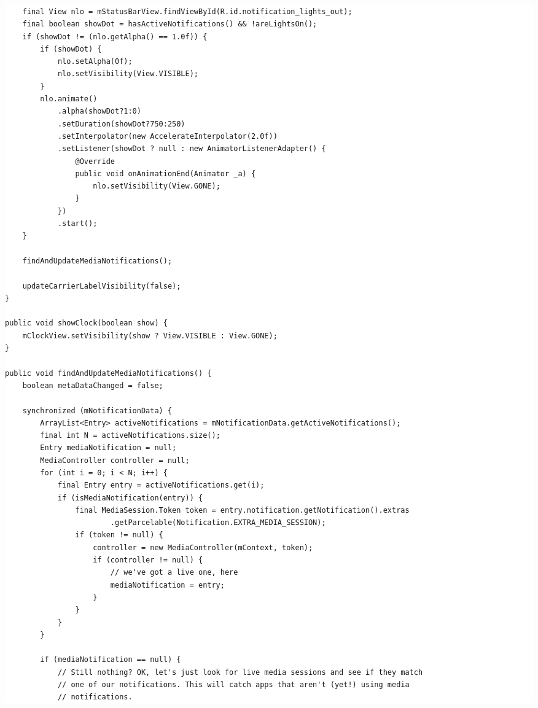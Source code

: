         final View nlo = mStatusBarView.findViewById(R.id.notification_lights_out);
        final boolean showDot = hasActiveNotifications() && !areLightsOn();
        if (showDot != (nlo.getAlpha() == 1.0f)) {
            if (showDot) {
                nlo.setAlpha(0f);
                nlo.setVisibility(View.VISIBLE);
            }
            nlo.animate()
                .alpha(showDot?1:0)
                .setDuration(showDot?750:250)
                .setInterpolator(new AccelerateInterpolator(2.0f))
                .setListener(showDot ? null : new AnimatorListenerAdapter() {
                    @Override
                    public void onAnimationEnd(Animator _a) {
                        nlo.setVisibility(View.GONE);
                    }
                })
                .start();
        }

        findAndUpdateMediaNotifications();

        updateCarrierLabelVisibility(false);
    }

    public void showClock(boolean show) {
        mClockView.setVisibility(show ? View.VISIBLE : View.GONE);
    }

    public void findAndUpdateMediaNotifications() {
        boolean metaDataChanged = false;

        synchronized (mNotificationData) {
            ArrayList<Entry> activeNotifications = mNotificationData.getActiveNotifications();
            final int N = activeNotifications.size();
            Entry mediaNotification = null;
            MediaController controller = null;
            for (int i = 0; i < N; i++) {
                final Entry entry = activeNotifications.get(i);
                if (isMediaNotification(entry)) {
                    final MediaSession.Token token = entry.notification.getNotification().extras
                            .getParcelable(Notification.EXTRA_MEDIA_SESSION);
                    if (token != null) {
                        controller = new MediaController(mContext, token);
                        if (controller != null) {
                            // we've got a live one, here
                            mediaNotification = entry;
                        }
                    }
                }
            }

            if (mediaNotification == null) {
                // Still nothing? OK, let's just look for live media sessions and see if they match
                // one of our notifications. This will catch apps that aren't (yet!) using media
                // notifications.
